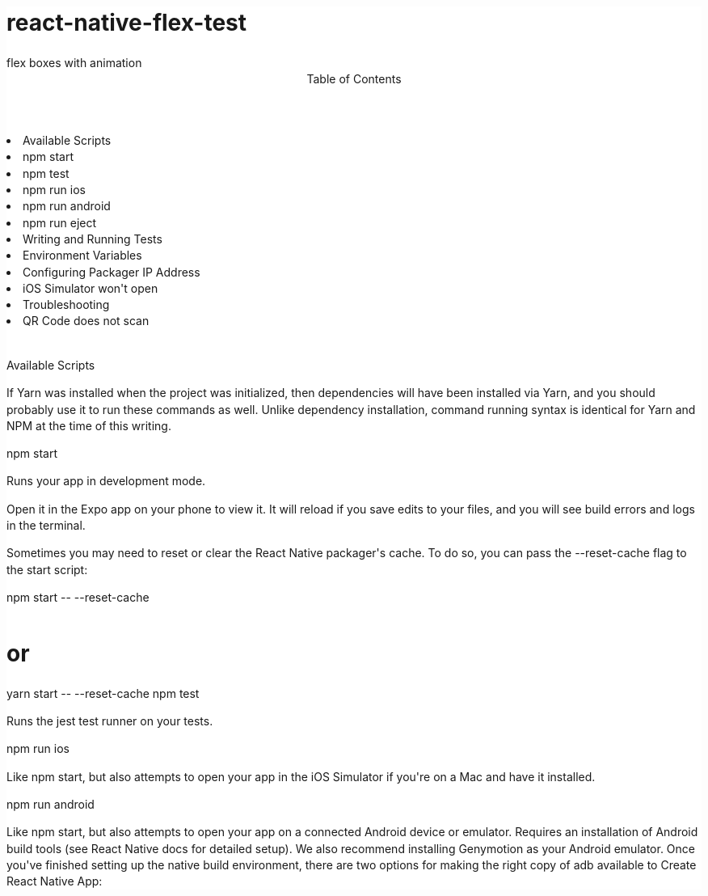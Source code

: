 # react-native-flex-test
<head>flex boxes with animation<head>

<header>Table of Contents</header>

<ls>
<li>Available Scripts</li>
<li>npm start</li>
<li>npm test</li>
<li>npm run ios</li>
<li>npm run android</li>
<li>npm run eject</li>
<li>Writing and Running Tests</li>
<li>Environment Variables</li>
<li>Configuring Packager IP Address</li>
<li>iOS Simulator won't open</li>
<li>Troubleshooting</li>
<li>QR Code does not scan</li>
</ls><br>

Available Scripts

If Yarn was installed when the project was initialized, then dependencies will have been installed via Yarn, and you should probably use it to run these commands as well. Unlike dependency installation, command running syntax is identical for Yarn and NPM at the time of this writing.

npm start

Runs your app in development mode.

Open it in the Expo app on your phone to view it. It will reload if you save edits to your files, and you will see build errors and logs in the terminal.

Sometimes you may need to reset or clear the React Native packager's cache. To do so, you can pass the --reset-cache flag to the start script:

npm start -- --reset-cache
# or
yarn start -- --reset-cache
npm test

Runs the jest test runner on your tests.

npm run ios

Like npm start, but also attempts to open your app in the iOS Simulator if you're on a Mac and have it installed.

npm run android

Like npm start, but also attempts to open your app on a connected Android device or emulator. Requires an installation of Android build tools (see React Native docs for detailed setup). We also recommend installing Genymotion as your Android emulator. Once you've finished setting up the native build environment, there are two options for making the right copy of adb available to Create React Native App:
